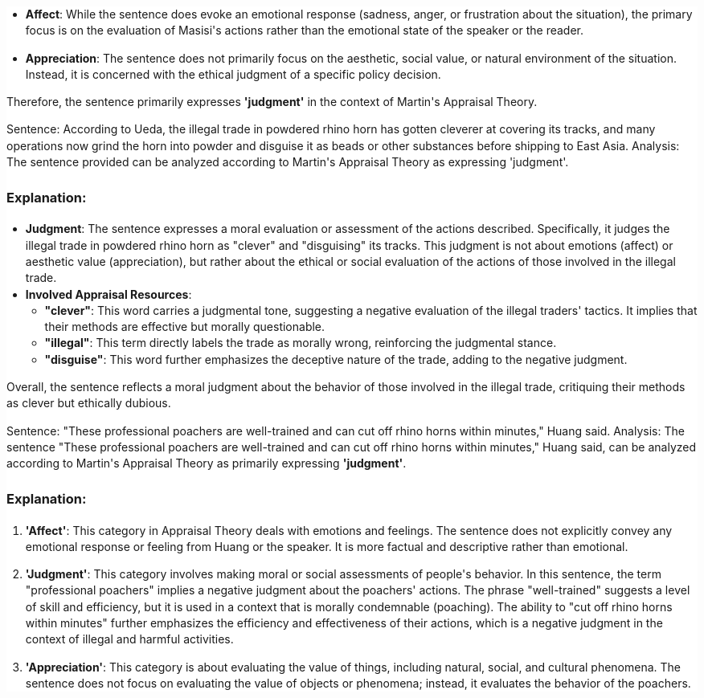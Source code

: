 - **Affect**: While the sentence does evoke an emotional response (sadness, anger, or frustration about the situation), the primary focus is on the evaluation of Masisi's actions rather than the emotional state of the speaker or the reader.

- **Appreciation**: The sentence does not primarily focus on the aesthetic, social value, or natural environment of the situation. Instead, it is concerned with the ethical judgment of a specific policy decision.

Therefore, the sentence primarily expresses **'judgment'** in the context of Martin's Appraisal Theory.

Sentence: According to Ueda, the illegal trade in powdered rhino horn has gotten cleverer at covering its tracks, and many operations now grind the horn into powder and disguise it as beads or other substances before shipping to East Asia.
Analysis: The sentence provided can be analyzed according to Martin's Appraisal Theory as expressing 'judgment'. 

### Explanation:
- **Judgment**: The sentence expresses a moral evaluation or assessment of the actions described. Specifically, it judges the illegal trade in powdered rhino horn as "clever" and "disguising" its tracks. This judgment is not about emotions (affect) or aesthetic value (appreciation), but rather about the ethical or social evaluation of the actions of those involved in the illegal trade.
- **Involved Appraisal Resources**:
  - **"clever"**: This word carries a judgmental tone, suggesting a negative evaluation of the illegal traders' tactics. It implies that their methods are effective but morally questionable.
  - **"illegal"**: This term directly labels the trade as morally wrong, reinforcing the judgmental stance.
  - **"disguise"**: This word further emphasizes the deceptive nature of the trade, adding to the negative judgment.

Overall, the sentence reflects a moral judgment about the behavior of those involved in the illegal trade, critiquing their methods as clever but ethically dubious.

Sentence: "These professional poachers are well-trained and can cut off rhino horns within minutes," Huang said.
Analysis: The sentence "These professional poachers are well-trained and can cut off rhino horns within minutes," Huang said, can be analyzed according to Martin's Appraisal Theory as primarily expressing **'judgment'**.

### Explanation:

1. **'Affect'**: This category in Appraisal Theory deals with emotions and feelings. The sentence does not explicitly convey any emotional response or feeling from Huang or the speaker. It is more factual and descriptive rather than emotional.

2. **'Judgment'**: This category involves making moral or social assessments of people's behavior. In this sentence, the term "professional poachers" implies a negative judgment about the poachers' actions. The phrase "well-trained" suggests a level of skill and efficiency, but it is used in a context that is morally condemnable (poaching). The ability to "cut off rhino horns within minutes" further emphasizes the efficiency and effectiveness of their actions, which is a negative judgment in the context of illegal and harmful activities.

3. **'Appreciation'**: This category is about evaluating the value of things, including natural, social, and cultural phenomena. The sentence does not focus on evaluating the value of objects or phenomena; instead, it evaluates the behavior of the poachers.
